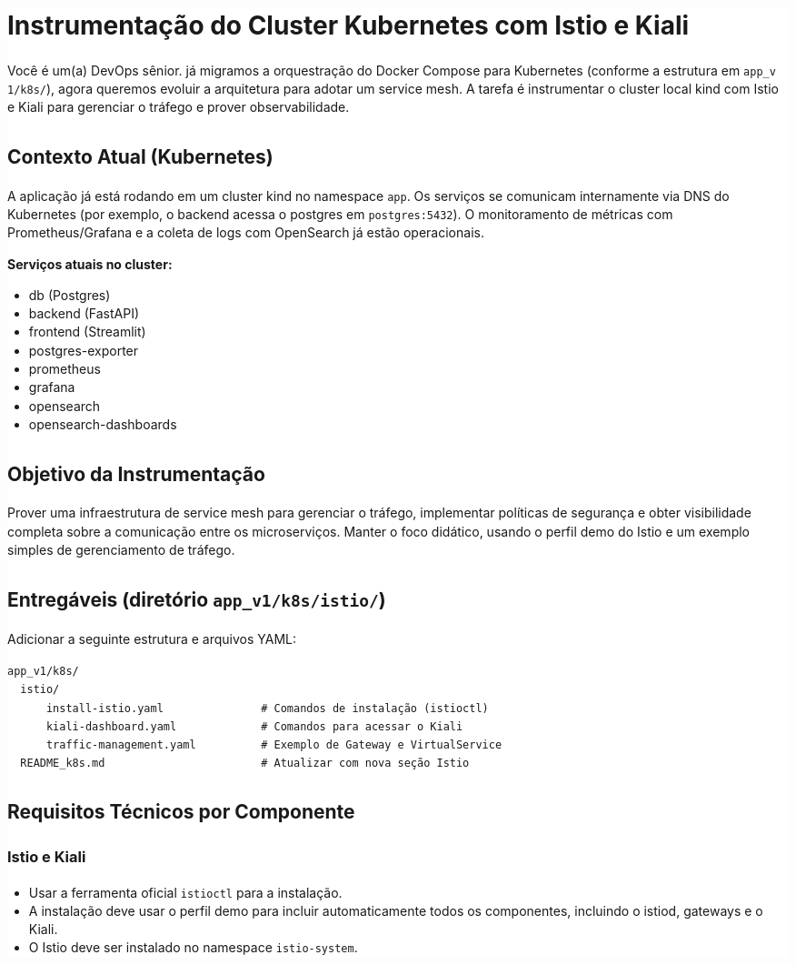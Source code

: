 # Instrumentação do Cluster Kubernetes com Istio e Kiali

Você é um(a) DevOps sênior. já migramos a orquestração do Docker Compose para Kubernetes (conforme a estrutura em `app_v1/k8s/`), agora queremos evoluir a arquitetura para adotar um service mesh. A tarefa é instrumentar o cluster local kind com Istio e Kiali para gerenciar o tráfego e prover observabilidade.

## Contexto Atual (Kubernetes)

A aplicação já está rodando em um cluster kind no namespace `app`. Os serviços se comunicam internamente via DNS do Kubernetes (por exemplo, o backend acessa o postgres em `postgres:5432`). O monitoramento de métricas com Prometheus/Grafana e a coleta de logs com OpenSearch já estão operacionais.

**Serviços atuais no cluster:**
- db (Postgres)
- backend (FastAPI)
- frontend (Streamlit)
- postgres-exporter
- prometheus
- grafana
- opensearch
- opensearch-dashboards

## Objetivo da Instrumentação

Prover uma infraestrutura de service mesh para gerenciar o tráfego, implementar políticas de segurança e obter visibilidade completa sobre a comunicação entre os microserviços. Manter o foco didático, usando o perfil demo do Istio e um exemplo simples de gerenciamento de tráfego.

## Entregáveis (diretório `app_v1/k8s/istio/`)

Adicionar a seguinte estrutura e arquivos YAML:

```
app_v1/k8s/
  istio/
      install-istio.yaml               # Comandos de instalação (istioctl)
      kiali-dashboard.yaml             # Comandos para acessar o Kiali
      traffic-management.yaml          # Exemplo de Gateway e VirtualService
  README_k8s.md                        # Atualizar com nova seção Istio
```

## Requisitos Técnicos por Componente

### Istio e Kiali

- Usar a ferramenta oficial `istioctl` para a instalação.
- A instalação deve usar o perfil demo para incluir automaticamente todos os componentes, incluindo o istiod, gateways e o Kiali.
- O Istio deve ser instalado no namespace `istio-system`.

